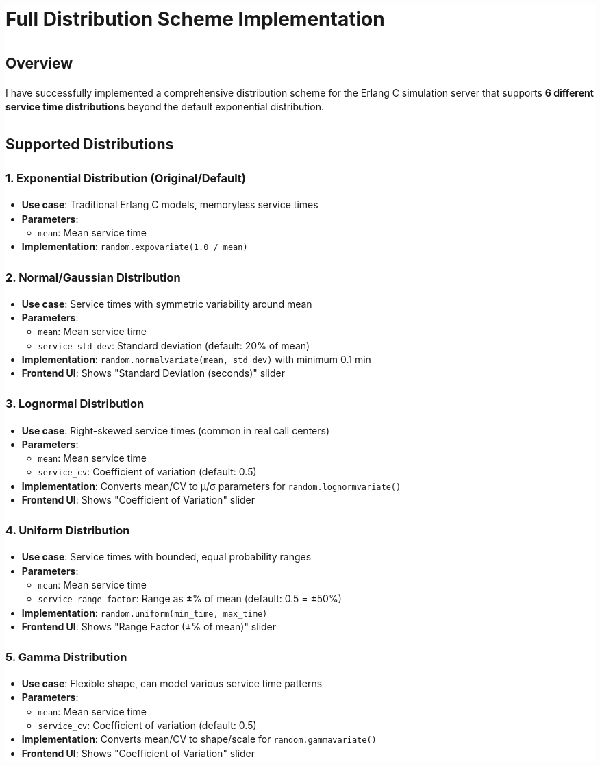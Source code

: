 # Full Distribution Scheme Implementation

## Overview

I have successfully implemented a comprehensive distribution scheme for the Erlang C simulation server that supports **6 different service time distributions** beyond the default exponential distribution.

## Supported Distributions

### 1. **Exponential Distribution** (Original/Default)
- **Use case**: Traditional Erlang C models, memoryless service times
- **Parameters**: 
  - `mean`: Mean service time
- **Implementation**: `random.expovariate(1.0 / mean)`

### 2. **Normal/Gaussian Distribution**
- **Use case**: Service times with symmetric variability around mean
- **Parameters**:
  - `mean`: Mean service time
  - `service_std_dev`: Standard deviation (default: 20% of mean)
- **Implementation**: `random.normalvariate(mean, std_dev)` with minimum 0.1 min
- **Frontend UI**: Shows "Standard Deviation (seconds)" slider

### 3. **Lognormal Distribution**
- **Use case**: Right-skewed service times (common in real call centers)
- **Parameters**:
  - `mean`: Mean service time
  - `service_cv`: Coefficient of variation (default: 0.5)
- **Implementation**: Converts mean/CV to μ/σ parameters for `random.lognormvariate()`
- **Frontend UI**: Shows "Coefficient of Variation" slider

### 4. **Uniform Distribution**
- **Use case**: Service times with bounded, equal probability ranges
- **Parameters**:
  - `mean`: Mean service time
  - `service_range_factor`: Range as ±% of mean (default: 0.5 = ±50%)
- **Implementation**: `random.uniform(min_time, max_time)`
- **Frontend UI**: Shows "Range Factor (±% of mean)" slider

### 5. **Gamma Distribution**
- **Use case**: Flexible shape, can model various service time patterns
- **Parameters**:
  - `mean`: Mean service time
  - `service_cv`: Coefficient of variation (default: 0.5)
- **Implementation**: Converts mean/CV to shape/scale for `random.gammavariate()`
- **Frontend UI**: Shows "Coefficient of Variation" slider
